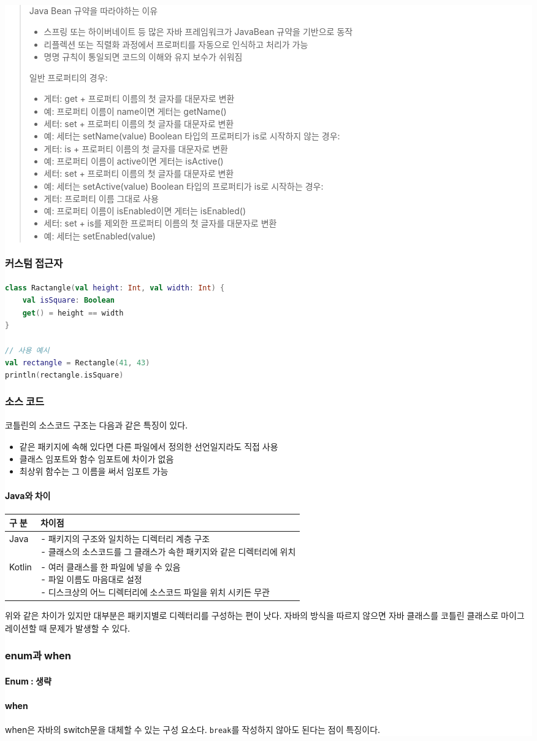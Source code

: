 >Java Bean 규약을 따라야하는 이유
>- 스프링 또는 하이버네이트 등 많은 자바 프레임워크가 JavaBean 규약을 기반으로 동작
>- 리플렉션 또는 직렬화 과정에서 프로퍼티를 자동으로 인식하고 처리가 가능
>- 명명 규칙이 통일되면 코드의 이해와 유지 보수가 쉬워짐
>  
>일반 프로퍼티의 경우:
>- 게터: get + 프로퍼티 이름의 첫 글자를 대문자로 변환
>- 예: 프로퍼티 이름이 name이면 게터는 getName()
>- 세터: set + 프로퍼티 이름의 첫 글자를 대문자로 변환
>- 예: 세터는 setName(value)
>Boolean 타입의 프로퍼티가 is로 시작하지 않는 경우:
>- 게터: is + 프로퍼티 이름의 첫 글자를 대문자로 변환
>- 예: 프로퍼티 이름이 active이면 게터는 isActive()
>- 세터: set + 프로퍼티 이름의 첫 글자를 대문자로 변환
>- 예: 세터는 setActive(value)
>Boolean 타입의 프로퍼티가 is로 시작하는 경우:
>- 게터: 프로퍼티 이름 그대로 사용
>- 예: 프로퍼티 이름이 isEnabled이면 게터는 isEnabled()
>- 세터: set + is를 제외한 프로퍼티 이름의 첫 글자를 대문자로 변환
>- 예: 세터는 setEnabled(value)  

### 커스텀 접근자
```kotlin
class Ractangle(val height: Int, val width: Int) {
	val isSquare: Boolean
	get() = height == width
}

// 사용 예시
val rectangle = Rectangle(41, 43)
println(rectangle.isSquare)
```
### 소스 코드
코틀린의 소스코드 구조는 다음과 같은 특징이 있다.
- 같은 패키지에 속해 있다면 다른 파일에서 정의한 선언일지라도 직접 사용
- 클래스 임포트와 함수 임포트에 차이가 없음
- 최상위 함수는 그 이름을 써서 임포트 가능
#### Java와 차이

| 구 분    | 차이점                                                                                |
| :----- | :--------------------------------------------------------------------------------- |
| Java   | - 패키지의 구조와 일치하는 디렉터리 계층 구조<br>- 클래스의 소스코드를 그 클래스가 속한 패키지와 같은 디렉터리에 위치              |
| Kotlin | - 여러 클래스를 한 파일에 넣을 수 있음<br>- 파일 이름도 마음대로 설정<br>- 디스크상의 어느 디렉터리에 소스코드 파일을 위치 시키든 무관 |
위와 같은 차이가 있지만 대부분은 패키지별로 디렉터리를 구성하는 편이 낫다. 자바의 방식을 따르지 않으면 자바 클래스를 코틀린 클래스로 마이그레이션할 때 문제가 발생할 수 있다.
### enum과 when
#### Enum : 생략
#### when
when은 자바의 switch문을 대체할 수 있는 구성 요소다. `break`를 작성하지 않아도 된다는 점이 특징이다.
